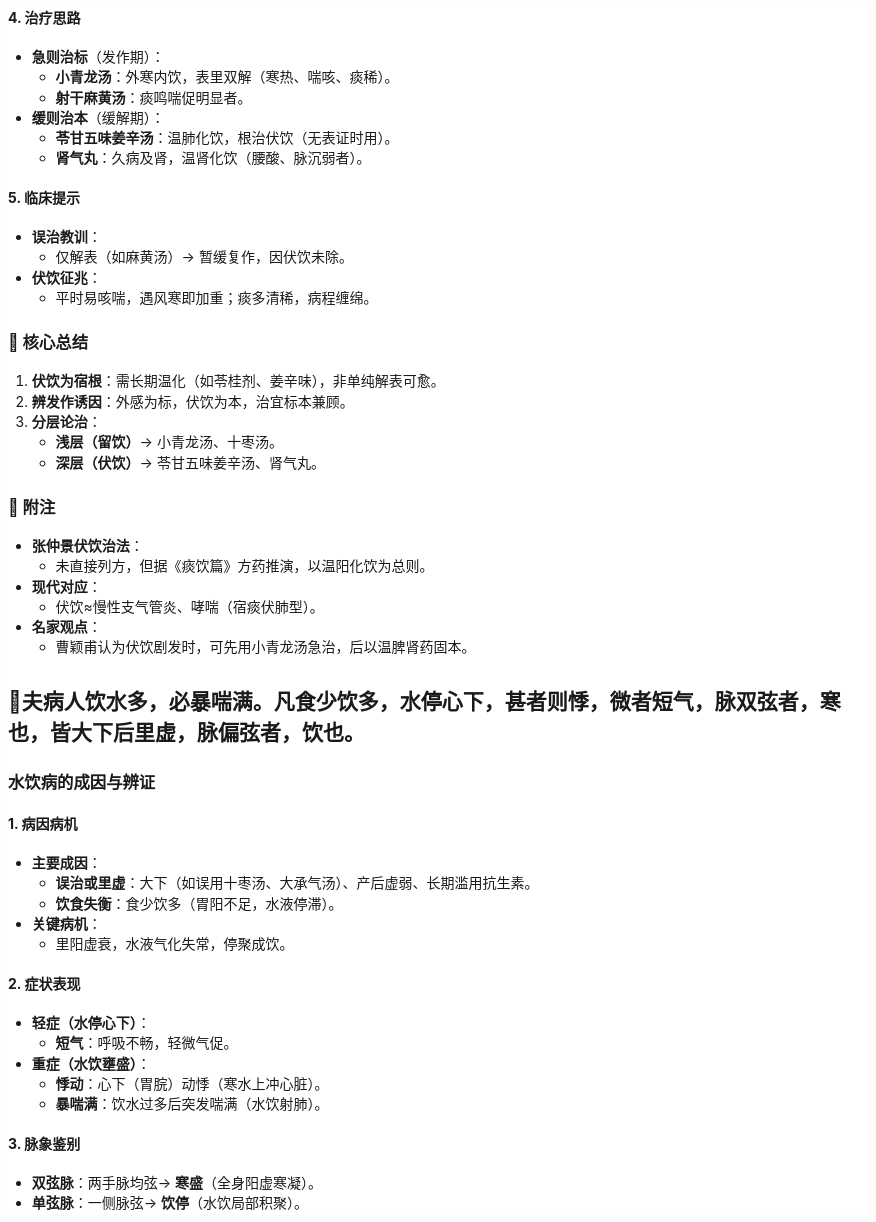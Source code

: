#### **4. 治疗思路**  
- **急则治标**（发作期）：  
  - **小青龙汤**：外寒内饮，表里双解（寒热、喘咳、痰稀）。  
  - **射干麻黄汤**：痰鸣喘促明显者。  
- **缓则治本**（缓解期）：  
  - **苓甘五味姜辛汤**：温肺化饮，根治伏饮（无表证时用）。  
  - **肾气丸**：久病及肾，温肾化饮（腰酸、脉沉弱者）。  

#### **5. 临床提示**  
- **误治教训**：  
  - 仅解表（如麻黄汤）→ 暂缓复作，因伏饮未除。  
- **伏饮征兆**：  
  - 平时易咳喘，遇风寒即加重；痰多清稀，病程缠绵。  

### 🌟 核心总结  
1. **伏饮为宿根**：需长期温化（如苓桂剂、姜辛味），非单纯解表可愈。  
2. **辨发作诱因**：外感为标，伏饮为本，治宜标本兼顾。  
3. **分层论治**：  
   - **浅层（留饮）**→ 小青龙汤、十枣汤。  
   - **深层（伏饮）**→ 苓甘五味姜辛汤、肾气丸。  

### 📝 附注  
- **张仲景伏饮治法**：  
  - 未直接列方，但据《痰饮篇》方药推演，以温阳化饮为总则。  
- **现代对应**：  
  - 伏饮≈慢性支气管炎、哮喘（宿痰伏肺型）。  
- **名家观点**：  
  - 曹颖甫认为伏饮剧发时，可先用小青龙汤急治，后以温脾肾药固本。

## 📜夫病人饮水多，必暴喘满。凡食少饮多，水停心下，甚者则悸，微者短气，脉双弦者，寒也，皆大下后里虚，脉偏弦者，饮也。

### 水饮病的成因与辨证  

#### **1. 病因病机**  
- **主要成因**：  
  - **误治或里虚**：大下（如误用十枣汤、大承气汤）、产后虚弱、长期滥用抗生素。  
  - **饮食失衡**：食少饮多（胃阳不足，水液停滞）。  
- **关键病机**：  
  - 里阳虚衰，水液气化失常，停聚成饮。  

#### **2. 症状表现**  
- **轻症（水停心下）**：  
  - **短气**：呼吸不畅，轻微气促。  
- **重症（水饮壅盛）**：  
  - **悸动**：心下（胃脘）动悸（寒水上冲心脏）。  
  - **暴喘满**：饮水过多后突发喘满（水饮射肺）。  

#### **3. 脉象鉴别**  
- **双弦脉**：两手脉均弦→ **寒盛**（全身阳虚寒凝）。  
- **单弦脉**：一侧脉弦→ **饮停**（水饮局部积聚）。  
